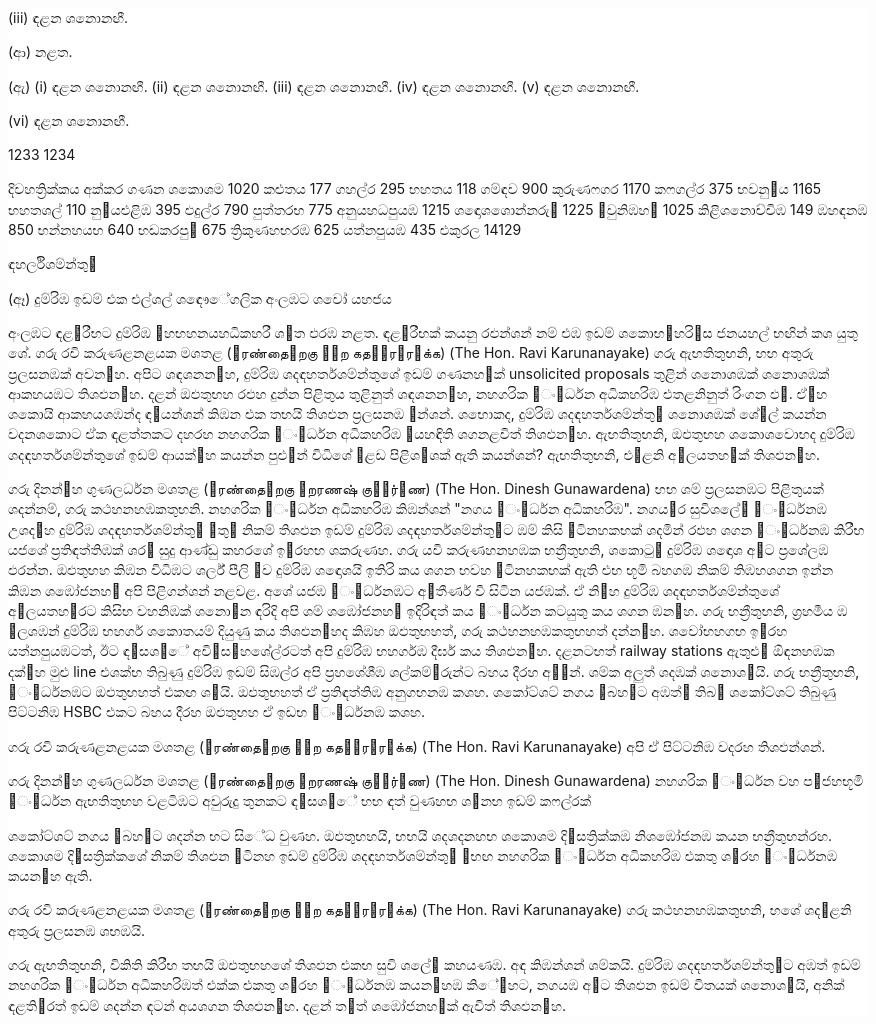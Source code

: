 (iii) ඳළන ශනොනඟී.

(ආ) නළත.

(ඇ) (i) ඳළන ශනොනඟී. (ii) ඳළන ශනොනඟී. (iii) ඳළන ශනොනඟී. (iv) ඳළන ශනොනඟී. (v) ඳළන ශනොනඟී.

(vi) ඳළන ශනොනඟී.

1233 1234

දිවහත්‍රික්කය අක්කර ගණන ශකොශම 1020 කළුතය 177 ගහල්ර 295 භහතය 118 ගම්ඳව 900 කුරුණෆගර 1170 කෆගල්ර 375 භවනු඼ය 1165 භහතශල් 110 නු඼යඑළිඹ 395 ඵදුල්ර 790 පුත්තරභ 775 අනුයහධපුයඹ 1215 ශඳොශශොන්නරු඼ 1225 ඼වුනිඹහ඼ 1025 කිළිශනොච්චිඹ 149 ඹහඳනඹ 850 භන්නහයභ 640 භඩකරපු඼ 675 ත්‍රිකුණහභරඹ 625 යත්නපුයඹ 435 එකුරල 14129

ඳහර්ලිශම්න්තු඼

(ඈ) දුම්රිඹ ඉඩම් එක එල්ශල් ශඳෞේගලික අංලඹට ශවෝ යහජය

අංලඹට ඳළ඼රීභට දුම්රිඹ ඿හභහනයහධිකහරී ශ඼ත ඵරඹ නළත. ඳළ඼රීභක් කයනු රඵන්ශන් නම් එඹ ඉඩම් ශකොභ඿හරි඿ස ජනයහල් භඟින් කශ යුතු ශේ. ගරු රවි කරුණළනළයක මශතළ (஥ரண்தை஥றகு ஧஬ற கத௏஠ர஢ர஦க்க) (The Hon. Ravi Karunanayake) ගරු ඇභතිතුභනි, භභ අතුරු ප්‍රලසනඹක් අවන඼හ. අපිට ශඳශනන඼හ, දුම්රිඹ ශදඳහර්තශම්න්තුශේ ඉඩම් ගණනහ඼ක් unsolicited proposals තුළින් ශනොශඹක් ශනොශඹක් ආකහයඹට තිශඵන඼හ. දළන් ඔඵතුභහ රඵහ දුන්න පිළිතුය තුළිනුත් ශඳශනන඼හ, නහගරික ඿ං඼ර්ධන අධිකහරිඹ එතළනිනුත් රිංගන ඵ඼. ඒ඼හ ශකොයි ආකහයශඹන්ද ඳ඼යන්ශන් කිඹන එක තභයි තිශඵන ප්‍රලසනඹ ඼න්ශන්. ශභොකද, දුම්රිඹ ශදඳහර්තශම්න්තු඼ ශනොශඹක් ශේ඼ල් කයන්න වදනශකොට ඒක ඳළත්තකට දහරහ නහගරික ඿ං඼ර්ධන අධිකහරිඹ ඼යහඳිති ශගනළවිත් තිශඵන඼හ. ඇභතිතුභනි, ඔඵතුභහ ශකොශවොභද දුම්රිඹ ශදඳහර්තශම්න්තුශේ ඉඩම් ආයක්඾හ කයන්න පුළු඼න් විධිශේ ඼ළඩ පිළිශ඼ශක් ඇති කයන්ශන්? ඇභතිතුභනි, එ඼ළනි අ඼ලයතහ඼ක් තිශඵන඼හ.

ගරු දිනන්඿හ ගුණලර්ධන මශතළ (஥ரண்தை஥றகு ஡றரணஷ் கு஠஬ர்஡ண) (The Hon. Dinesh Gunawardena) භභ ශම් ප්‍රලසනඹට පිළිතුයක් ශදන්නම්, ගරු කථහනහඹකතුභනි. නහගරික ඿ං඼ර්ධන අධිකහරිඹ කිඹන්ශන් "නගය ඿ං඼ර්ධන අධිකහරිඹ". නගය඼ර සුවිශලේ඾ ඿ං඼ර්ධනඹ උශද඿හ දුම්රිඹ ශදඳහර්තශම්න්තු඼ ඿තු඼ නිකම් තිශඵන ඉඩම් දුම්රිඹ ශදඳහර්තශම්න්තු඼ට ඹම් කිසි ඼ටිනහකභක් ශදමින් රඵහ ශගන ඿ං඼ර්ධනඹ කිරීභ යජශේ ප්‍රතිඳත්තිඹක් ශර඿ සුදු ආණ්ඩු කහරශේ ඉ඲රහභ ශකරුණහ. ගරු යවි කරුණහනහඹක භන්‍රීතුභනි, ශකොටු඼ දුම්රිඹ ශඳොශ අ඼ට ප්‍රශේලඹ ඵරන්න. ඔඵතුභහ කිඹන විධිඹට ශර්ල් පීලි ඿ව දුම්රිඹ ශඳොශයි ඉතිරි කය ශගන භවහ ඼ටිනහකභක් ඇති එභ භූමි බහගඹ නිකම් තිඹහශගන ඉන්න කිඹන ශඹෝජනහ඼ අපි පිළිගන්ශන් නළවළ. අශේ යජඹ ඿ං඼ර්ධනඹට අ඼තීර්ණ වී සිටින යජඹක්. ඒ නි඿හ දුම්රිඹ ශදඳහර්තශම්න්තුශේ අ඼ලයතහ඼රට කිසිභ වහනිඹක් ශනො඼න ඳරිදි අපි ශම් ශඹෝජනහ඼ ඉදිරිඳත් කය ඿ං඼ර්ධන කටයුතු කය ශගන ඹන඼හ. ගරු භන්‍රීතුභනි, ග්‍රහමීය ඹ ඼ලශඹන් දුම්රිඹ භහර්ග ශකොතයම් දියුණු කය තිශඵන඼හද කිඹහ ඔඵතුභහත්, ගරු කථහනහඹකතුභහත් දන්න඼හ. ශවෝභහගභ ඉ඲රහ යත්නපුයඹටත්, ඊට ඳ඿සශ඿ේ අවි඿ස඿හශේල්රටත් අපි දුම්රිඹ භහර්ගඹ දීර්ඝ කය තිශඵන඼හ. දළනටභත් railway stations ඇතුළු඼ ඕඳනහඹක දක්඼හ මුළු line එශක්භ තිබුණු දුම්රිඹ ඉඩම් සිඹල්ර අපි ප්‍රහශේශීඹ ශල්කම්඼රුන්ට බහය දීරහ අ඼඿න්. ශම්ක අලුත් ශදඹක් ශනොශ඼යි. ගරු භන්‍රීතුභනි, ඿ං඼ර්ධනඹට ඔඵතුභහත් එකඟ ශ඼යි. ඔඵතුභහත් ඒ ප්‍රතිඳත්තිඹ අනුගභනඹ කශහ. ශකෝට්ශට් නගය ඿බහ඼ට අඹත්඼ තිබ෕ ශකෝට්ශට් තිබුණු පිට්ටනිඹ HSBC එකට බහය දීරහ ඔඵතුභහ ඒ ඉඩභ ඿ං඼ර්ධනඹ කශහ.

ගරු රවි කරුණළනළයක මශතළ (஥ரண்தை஥றகு ஧஬ற கத௏஠ர஢ர஦க்க) (The Hon. Ravi Karunanayake) අපි ඒ පිට්ටනිඹ වදරහ තිශඵන්ශන්.

ගරු දිනන්඿හ ගුණලර්ධන මශතළ (஥ரண்தை஥றகு ஡றரணஷ் கு஠஬ர்஡ண) (The Hon. Dinesh Gunawardena) නහගරික ඿ං඼ර්ධන වහ ප෕ජහභූමි ඿ං඼ර්ධන ඇභතිතුභහ වළටිඹට අවුරුදු තුනකට ඳ඿සශ඿ේ භභ ඳත් වුණහභ ශ඼නභ ඉඩම් කෆල්රක්

ශකෝට්ශට් නගය ඿බහ඼ට ශදන්න භට සිේධ වුණහ. ඔඵතුභහයි, භභයි ශදශදනහභ ශකොශම දි඿සත්‍රික්කඹ නිශඹෝජනඹ කයන භන්‍රීතුභන්රහ. ශකොශම දි඿සත්‍රික්කශේ නිකම් තිශඵන ඼ටිනහ ඉඩම් දුම්රිඹ ශදඳහර්තශම්න්තු඼ ඿භඟ නහගරික ඿ං඼ර්ධන අධිකහරිඹ එකතු ශ඼රහ ඿ං඼ර්ධනඹ කයන඼හ ඇති.

ගරු රවි කරුණළනළයක මශතළ (஥ரண்தை஥றகு ஧஬ற கத௏஠ர஢ர஦க்க) (The Hon. Ravi Karunanayake) ගරු කථහනහඹකතුභනි, භශේ ශද඼ළනි අතුරු ප්‍රලසනඹ ශභඹයි.

ගරු ඇභතිතුභනි, විකිති කිරීභ තභයි ඔඵතුභහශේ තිශඵන එකභ සුවි ශලේ඾ කහයණඹ. අඳ කිඹන්ශන් ශම්කයි. දුම්රිඹ ශදඳහර්තශම්න්තු඼ට අඹත් ඉඩම් නහගරික ඿ං඼ර්ධන අධිකහරිඹත් එක්ක එකතු ශ඼රහ ඿ං඼ර්ධනඹ කයන඼හඹ කිේ඼හට, නගයඹ අ඼ට තිශඵන ඉඩම් විතයක් ශනොශ඼යි, අනික් ඳළති඼රත් ඉඩම් ශදන්න ඳටන් අයශගන තිශඵන඼හ. දළන් ත඼ත් ශඹෝජනහ඼ක් ඇවිත් තිශඵන඼හ.
